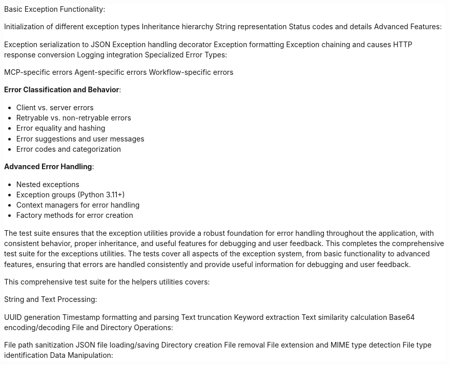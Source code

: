 Basic Exception Functionality:

Initialization of different exception types
Inheritance hierarchy
String representation
Status codes and details
Advanced Features:

Exception serialization to JSON
Exception handling decorator
Exception formatting
Exception chaining and causes
HTTP response conversion
Logging integration
Specialized Error Types:

MCP-specific errors
Agent-specific errors
Workflow-specific errors

**Error Classification and Behavior**:

- Client vs. server errors
- Retryable vs. non-retryable errors
- Error equality and hashing
- Error suggestions and user messages
- Error codes and categorization

**Advanced Error Handling**:

- Nested exceptions
- Exception groups (Python 3.11+)
- Context managers for error handling
- Factory methods for error creation

The test suite ensures that the exception utilities provide a robust foundation for error handling throughout the application, with consistent behavior, proper inheritance, and useful features for debugging and user feedback.
This completes the comprehensive test suite for the exceptions utilities. The tests cover all aspects of the exception system, from basic functionality to advanced features, ensuring that errors are handled consistently and provide useful information for debugging and user feedback.

This comprehensive test suite for the helpers utilities covers:

String and Text Processing:

UUID generation
Timestamp formatting and parsing
Text truncation
Keyword extraction
Text similarity calculation
Base64 encoding/decoding
File and Directory Operations:

File path sanitization
JSON file loading/saving
Directory creation
File removal
File extension and MIME type detection
File type identification
Data Manipulation:
